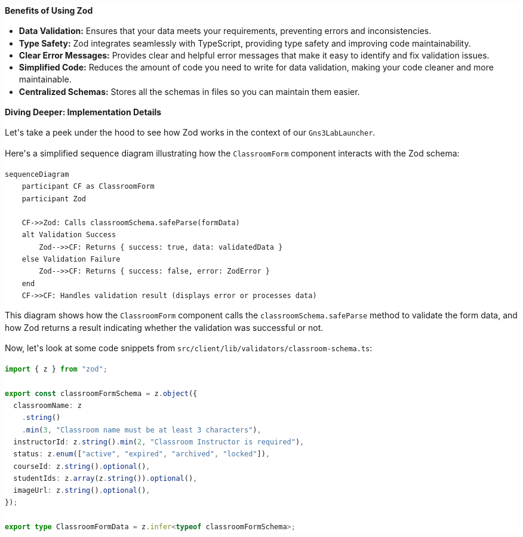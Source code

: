 **Benefits of Using Zod**

*   **Data Validation:** Ensures that your data meets your requirements, preventing errors and inconsistencies.
*   **Type Safety:** Zod integrates seamlessly with TypeScript, providing type safety and improving code maintainability.
*   **Clear Error Messages:** Provides clear and helpful error messages that make it easy to identify and fix validation issues.
*   **Simplified Code:** Reduces the amount of code you need to write for data validation, making your code cleaner and more maintainable.
*   **Centralized Schemas:** Stores all the schemas in files so you can maintain them easier.

**Diving Deeper: Implementation Details**

Let's take a peek under the hood to see how Zod works in the context of our `Gns3LabLauncher`.

Here's a simplified sequence diagram illustrating how the `ClassroomForm` component interacts with the Zod schema:

```mermaid
sequenceDiagram
    participant CF as ClassroomForm
    participant Zod

    CF->>Zod: Calls classroomSchema.safeParse(formData)
    alt Validation Success
        Zod-->>CF: Returns { success: true, data: validatedData }
    else Validation Failure
        Zod-->>CF: Returns { success: false, error: ZodError }
    end
    CF->>CF: Handles validation result (displays error or processes data)
```

This diagram shows how the `ClassroomForm` component calls the `classroomSchema.safeParse` method to validate the form data, and how Zod returns a result indicating whether the validation was successful or not.

Now, let's look at some code snippets from `src/client/lib/validators/classroom-schema.ts`:

```typescript
import { z } from "zod";

export const classroomFormSchema = z.object({
  classroomName: z
    .string()
    .min(3, "Classroom name must be at least 3 characters"),
  instructorId: z.string().min(2, "Classroom Instructor is required"),
  status: z.enum(["active", "expired", "archived", "locked"]),
  courseId: z.string().optional(),
  studentIds: z.array(z.string()).optional(),
  imageUrl: z.string().optional(),
});

export type ClassroomFormData = z.infer<typeof classroomFormSchema>;
```
